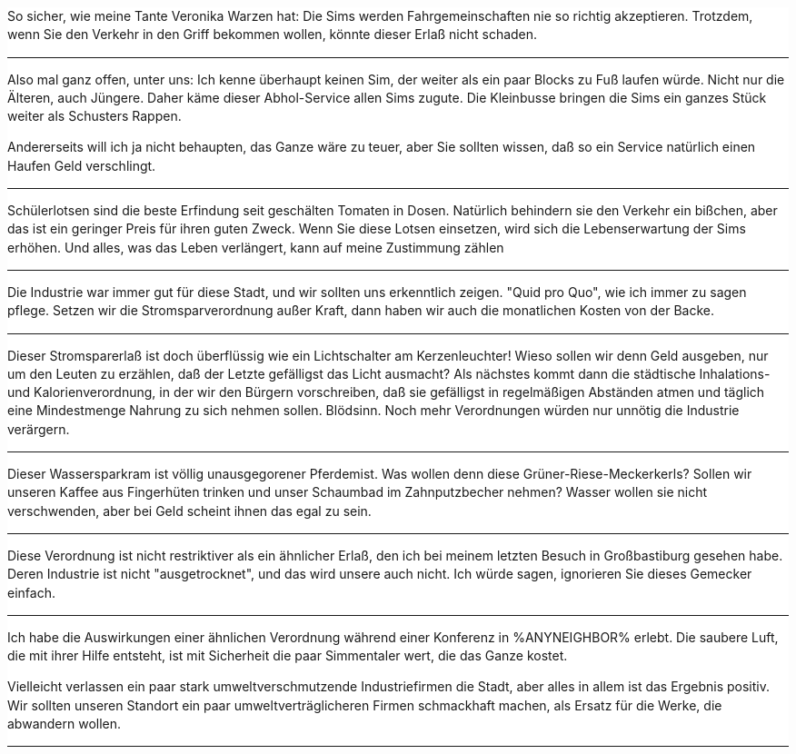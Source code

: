 
So sicher, wie meine Tante Veronika Warzen hat: Die Sims werden Fahrgemeinschaften nie so richtig akzeptieren. Trotzdem, wenn Sie den Verkehr in den Griff bekommen wollen, könnte dieser Erlaß nicht schaden.

---

Also mal ganz offen, unter uns: Ich kenne überhaupt keinen Sim, der weiter als ein paar Blocks zu Fuß laufen würde. Nicht nur die Älteren, auch Jüngere. Daher käme dieser Abhol-Service allen Sims zugute. Die Kleinbusse bringen die Sims ein ganzes Stück weiter als Schusters Rappen. 

Andererseits will ich ja nicht behaupten, das Ganze wäre zu teuer, aber Sie sollten wissen, daß so ein Service natürlich einen Haufen Geld verschlingt.

---

Schülerlotsen sind die beste Erfindung seit geschälten Tomaten in Dosen. Natürlich behindern sie den Verkehr ein bißchen, aber das ist ein geringer Preis für ihren guten Zweck. Wenn Sie diese Lotsen einsetzen, wird sich die Lebenserwartung der Sims erhöhen. Und alles, was das Leben verlängert, kann auf meine Zustimmung zählen

---

Die Industrie war immer gut für diese Stadt, und wir sollten uns erkenntlich zeigen. "Quid pro Quo", wie ich immer zu sagen pflege. Setzen wir die Stromsparverordnung außer Kraft, dann haben wir auch die monatlichen Kosten von der Backe.

---

Dieser Stromsparerlaß ist doch überflüssig wie ein Lichtschalter am Kerzenleuchter! Wieso sollen wir denn Geld ausgeben, nur um den Leuten zu erzählen, daß der Letzte gefälligst das Licht ausmacht? Als nächstes kommt dann die städtische Inhalations- und Kalorienverordnung, in der wir den Bürgern vorschreiben, daß sie gefälligst in regelmäßigen Abständen atmen und täglich eine Mindestmenge Nahrung zu sich nehmen sollen. Blödsinn. Noch mehr Verordnungen würden nur unnötig die Industrie verärgern.

---

Dieser Wassersparkram ist völlig unausgegorener Pferdemist. Was wollen denn diese Grüner-Riese-Meckerkerls? Sollen wir unseren Kaffee aus Fingerhüten trinken und unser Schaumbad im Zahnputzbecher nehmen? Wasser wollen sie nicht verschwenden, aber bei Geld scheint ihnen das egal zu sein.

---

Diese Verordnung ist nicht restriktiver als ein ähnlicher Erlaß, den ich bei meinem letzten Besuch in Großbastiburg gesehen habe. Deren Industrie ist nicht "ausgetrocknet", und das wird unsere auch nicht. Ich würde sagen, ignorieren Sie dieses Gemecker einfach. 

---

Ich habe die Auswirkungen einer ähnlichen Verordnung während einer Konferenz in %ANYNEIGHBOR% erlebt. Die saubere Luft, die mit ihrer Hilfe entsteht, ist mit Sicherheit die paar Simmentaler wert, die das Ganze kostet. 

Vielleicht verlassen ein paar stark umweltverschmutzende Industriefirmen die Stadt, aber alles in allem ist das Ergebnis positiv. Wir sollten unseren Standort ein paar umweltverträglicheren Firmen schmackhaft machen, als Ersatz für die Werke, die abwandern wollen.

---
